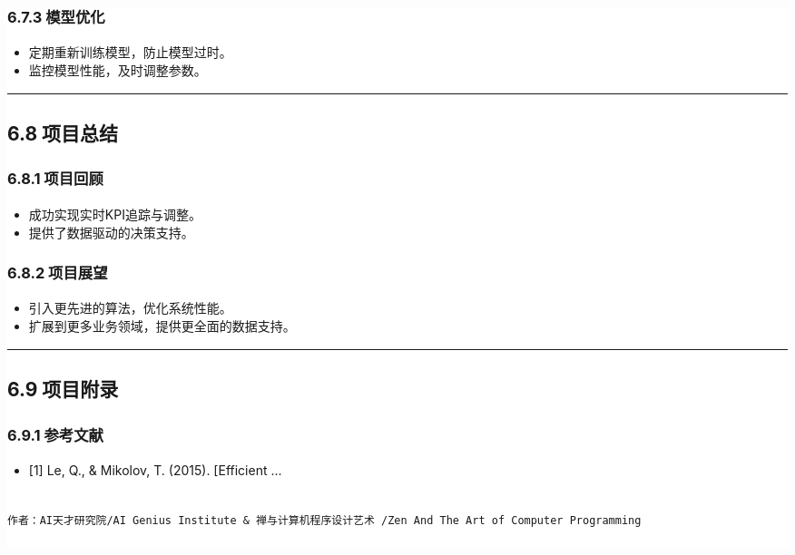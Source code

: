 ### 6.7.3 模型优化
- 定期重新训练模型，防止模型过时。
- 监控模型性能，及时调整参数。

---

## 6.8 项目总结

### 6.8.1 项目回顾
- 成功实现实时KPI追踪与调整。
- 提供了数据驱动的决策支持。

### 6.8.2 项目展望
- 引入更先进的算法，优化系统性能。
- 扩展到更多业务领域，提供更全面的数据支持。

---

## 6.9 项目附录

### 6.9.1 参考文献
- [1] Le, Q., & Mikolov, T. (2015). [Efficient
...
```

作者：AI天才研究院/AI Genius Institute & 禅与计算机程序设计艺术 /Zen And The Art of Computer Programming


